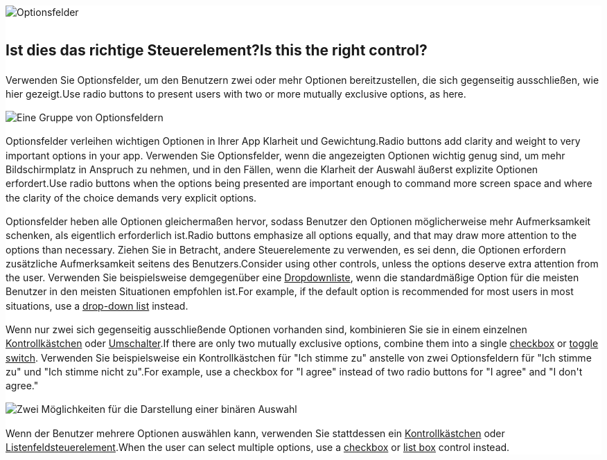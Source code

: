 ![Optionsfelder](images/controls/radio-button.png)

## <a name="is-this-the-right-control"></a><span data-ttu-id="695d4-110">Ist dies das richtige Steuerelement?</span><span class="sxs-lookup"><span data-stu-id="695d4-110">Is this the right control?</span></span>

<span data-ttu-id="695d4-111">Verwenden Sie Optionsfelder, um den Benutzern zwei oder mehr Optionen bereitzustellen, die sich gegenseitig ausschließen, wie hier gezeigt.</span><span class="sxs-lookup"><span data-stu-id="695d4-111">Use radio buttons to present users with two or more mutually exclusive options, as here.</span></span>

![Eine Gruppe von Optionsfeldern](images/radiobutton_basic.png)

<span data-ttu-id="695d4-113">Optionsfelder verleihen wichtigen Optionen in Ihrer App Klarheit und Gewichtung.</span><span class="sxs-lookup"><span data-stu-id="695d4-113">Radio buttons add clarity and weight to very important options in your app.</span></span> <span data-ttu-id="695d4-114">Verwenden Sie Optionsfelder, wenn die angezeigten Optionen wichtig genug sind, um mehr Bildschirmplatz in Anspruch zu nehmen, und in den Fällen, wenn die Klarheit der Auswahl äußerst explizite Optionen erfordert.</span><span class="sxs-lookup"><span data-stu-id="695d4-114">Use radio buttons when the options being presented are important enough to command more screen space and where the clarity of the choice demands very explicit options.</span></span>

<span data-ttu-id="695d4-115">Optionsfelder heben alle Optionen gleichermaßen hervor, sodass Benutzer den Optionen möglicherweise mehr Aufmerksamkeit schenken, als eigentlich erforderlich ist.</span><span class="sxs-lookup"><span data-stu-id="695d4-115">Radio buttons emphasize all options equally, and that may draw more attention to the options than necessary.</span></span> <span data-ttu-id="695d4-116">Ziehen Sie in Betracht, andere Steuerelemente zu verwenden, es sei denn, die Optionen erfordern zusätzliche Aufmerksamkeit seitens des Benutzers.</span><span class="sxs-lookup"><span data-stu-id="695d4-116">Consider using other controls, unless the options deserve extra attention from the user.</span></span> <span data-ttu-id="695d4-117">Verwenden Sie beispielsweise demgegenüber eine [Dropdownliste](lists.md), wenn die standardmäßige Option für die meisten Benutzer in den meisten Situationen empfohlen ist.</span><span class="sxs-lookup"><span data-stu-id="695d4-117">For example, if the default option is recommended for most users in most situations, use a [drop-down list](lists.md) instead.</span></span>

<span data-ttu-id="695d4-118">Wenn nur zwei sich gegenseitig ausschließende Optionen vorhanden sind, kombinieren Sie sie in einem einzelnen [Kontrollkästchen](checkbox.md) oder [Umschalter](toggles.md).</span><span class="sxs-lookup"><span data-stu-id="695d4-118">If there are only two mutually exclusive options, combine them into a single [checkbox](checkbox.md) or [toggle switch](toggles.md).</span></span> <span data-ttu-id="695d4-119">Verwenden Sie beispielsweise ein Kontrollkästchen für "Ich stimme zu" anstelle von zwei Optionsfeldern für "Ich stimme zu" und "Ich stimme nicht zu".</span><span class="sxs-lookup"><span data-stu-id="695d4-119">For example, use a checkbox for "I agree" instead of two radio buttons for "I agree" and "I don't agree."</span></span>

![Zwei Möglichkeiten für die Darstellung einer binären Auswahl](images/radiobutton_vs_checkbox.png)

<span data-ttu-id="695d4-121">Wenn der Benutzer mehrere Optionen auswählen kann, verwenden Sie stattdessen ein [Kontrollkästchen](checkbox.md) oder [Listenfeldsteuerelement](lists.md).</span><span class="sxs-lookup"><span data-stu-id="695d4-121">When the user can select multiple options, use a [checkbox](checkbox.md) or [list box](lists.md) control instead.</span></span>
